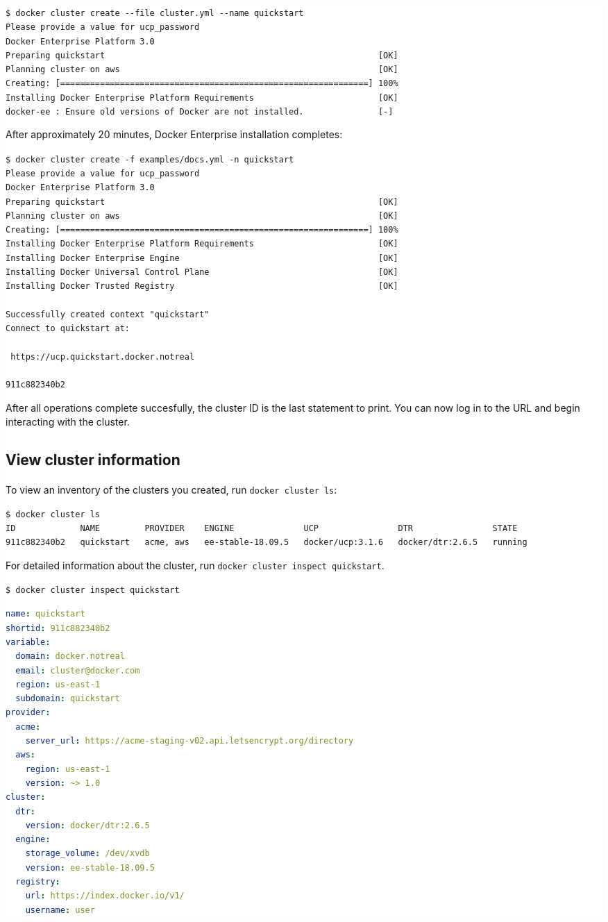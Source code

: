     $ docker cluster create --file cluster.yml --name quickstart
    Please provide a value for ucp_password
    Docker Enterprise Platform 3.0
    Preparing quickstart                                                       [OK]
    Planning cluster on aws                                                    [OK]
    Creating: [==============================================================] 100%
    Installing Docker Enterprise Platform Requirements                         [OK]
    docker-ee : Ensure old versions of Docker are not installed.               [-]

After approximately 20 minutes, Docker Enterprise installation completes:

    $ docker cluster create -f examples/docs.yml -n quickstart
    Please provide a value for ucp_password
    Docker Enterprise Platform 3.0
    Preparing quickstart                                                       [OK]
    Planning cluster on aws                                                    [OK]
    Creating: [==============================================================] 100%
    Installing Docker Enterprise Platform Requirements                         [OK]
    Installing Docker Enterprise Engine                                        [OK]
    Installing Docker Universal Control Plane                                  [OK]
    Installing Docker Trusted Registry                                         [OK]

    Successfully created context "quickstart"
    Connect to quickstart at:

     https://ucp.quickstart.docker.notreal

    911c882340b2

After all operations complete succesfully, the cluster ID is the last statement
to print. You can now log in to the URL and begin interacting with the cluster.

## View cluster information

To view an inventory of the clusters you created, run `docker cluster ls`:

    $ docker cluster ls
    ID             NAME         PROVIDER    ENGINE              UCP                DTR                STATE
    911c882340b2   quickstart   acme, aws   ee-stable-18.09.5   docker/ucp:3.1.6   docker/dtr:2.6.5   running

For detailed information about the cluster, run `docker cluster inspect quickstart`.

    $ docker cluster inspect quickstart
```yaml
name: quickstart
shortid: 911c882340b2
variable:
  domain: docker.notreal
  email: cluster@docker.com
  region: us-east-1
  subdomain: quickstart
provider:
  acme:
    server_url: https://acme-staging-v02.api.letsencrypt.org/directory
  aws:
    region: us-east-1
    version: ~> 1.0
cluster:
  dtr:
    version: docker/dtr:2.6.5
  engine:
    storage_volume: /dev/xvdb
    version: ee-stable-18.09.5
  registry:
    url: https://index.docker.io/v1/
    username: user
```